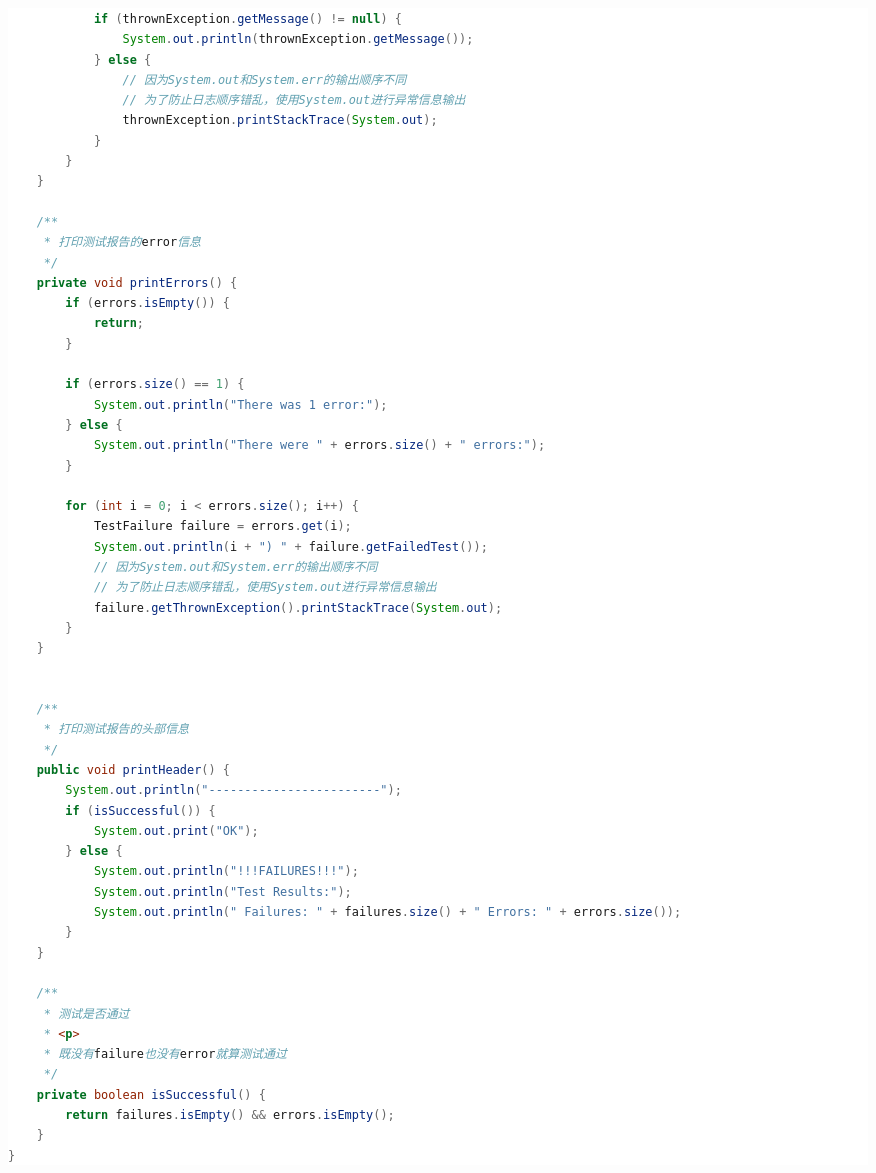 ```java
            if (thrownException.getMessage() != null) {
                System.out.println(thrownException.getMessage());
            } else {
                // 因为System.out和System.err的输出顺序不同
                // 为了防止日志顺序错乱，使用System.out进行异常信息输出
                thrownException.printStackTrace(System.out);
            }
        }
    }

    /**
     * 打印测试报告的error信息
     */
    private void printErrors() {
        if (errors.isEmpty()) {
            return;
        }

        if (errors.size() == 1) {
            System.out.println("There was 1 error:");
        } else {
            System.out.println("There were " + errors.size() + " errors:");
        }

        for (int i = 0; i < errors.size(); i++) {
            TestFailure failure = errors.get(i);
            System.out.println(i + ") " + failure.getFailedTest());
            // 因为System.out和System.err的输出顺序不同
            // 为了防止日志顺序错乱，使用System.out进行异常信息输出
            failure.getThrownException().printStackTrace(System.out);
        }
    }


    /**
     * 打印测试报告的头部信息
     */
    public void printHeader() {
        System.out.println("------------------------");
        if (isSuccessful()) {
            System.out.print("OK");
        } else {
            System.out.println("!!!FAILURES!!!");
            System.out.println("Test Results:");
            System.out.println(" Failures: " + failures.size() + " Errors: " + errors.size());
        }
    }

    /**
     * 测试是否通过
     * <p>
     * 既没有failure也没有error就算测试通过
     */
    private boolean isSuccessful() {
        return failures.isEmpty() && errors.isEmpty();
    }
}
```
